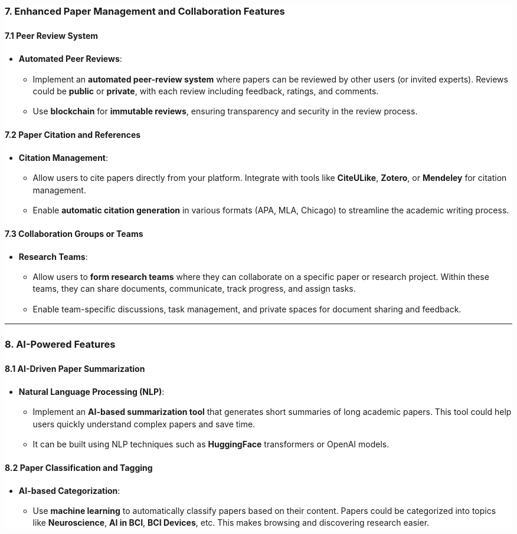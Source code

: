 ### **7. Enhanced Paper Management and Collaboration Features**

#### **7.1 Peer Review System**

- **Automated Peer Reviews**:
    
    - Implement an **automated peer-review system** where papers can be reviewed by other users (or invited experts). Reviews could be **public** or **private**, with each review including feedback, ratings, and comments.
        
    - Use **blockchain** for **immutable reviews**, ensuring transparency and security in the review process.
        

#### **7.2 Paper Citation and References**

- **Citation Management**:
    
    - Allow users to cite papers directly from your platform. Integrate with tools like **CiteULike**, **Zotero**, or **Mendeley** for citation management.
        
    - Enable **automatic citation generation** in various formats (APA, MLA, Chicago) to streamline the academic writing process.
        

#### **7.3 Collaboration Groups or Teams**

- **Research Teams**:
    
    - Allow users to **form research teams** where they can collaborate on a specific paper or research project. Within these teams, they can share documents, communicate, track progress, and assign tasks.
        
    - Enable team-specific discussions, task management, and private spaces for document sharing and feedback.
        

---

### **8. AI-Powered Features**

#### **8.1 AI-Driven Paper Summarization**

- **Natural Language Processing (NLP)**:
    
    - Implement an **AI-based summarization tool** that generates short summaries of long academic papers. This tool could help users quickly understand complex papers and save time.
        
    - It can be built using NLP techniques such as **HuggingFace** transformers or OpenAI models.
        

#### **8.2 Paper Classification and Tagging**

- **AI-based Categorization**:
    
    - Use **machine learning** to automatically classify papers based on their content. Papers could be categorized into topics like **Neuroscience**, **AI in BCI**, **BCI Devices**, etc. This makes browsing and discovering research easier.
        